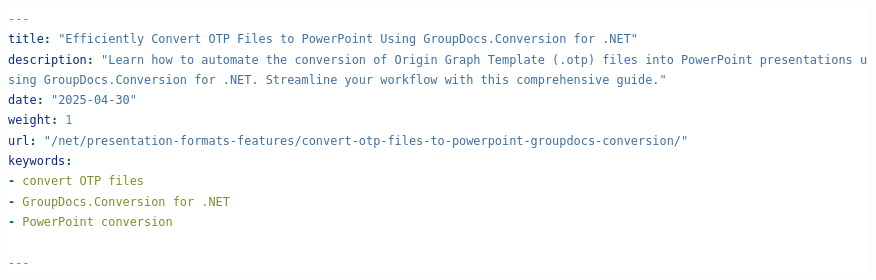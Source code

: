 ```yaml
---
title: "Efficiently Convert OTP Files to PowerPoint Using GroupDocs.Conversion for .NET"
description: "Learn how to automate the conversion of Origin Graph Template (.otp) files into PowerPoint presentations using GroupDocs.Conversion for .NET. Streamline your workflow with this comprehensive guide."
date: "2025-04-30"
weight: 1
url: "/net/presentation-formats-features/convert-otp-files-to-powerpoint-groupdocs-conversion/"
keywords:
- convert OTP files
- GroupDocs.Conversion for .NET
- PowerPoint conversion

---
```


